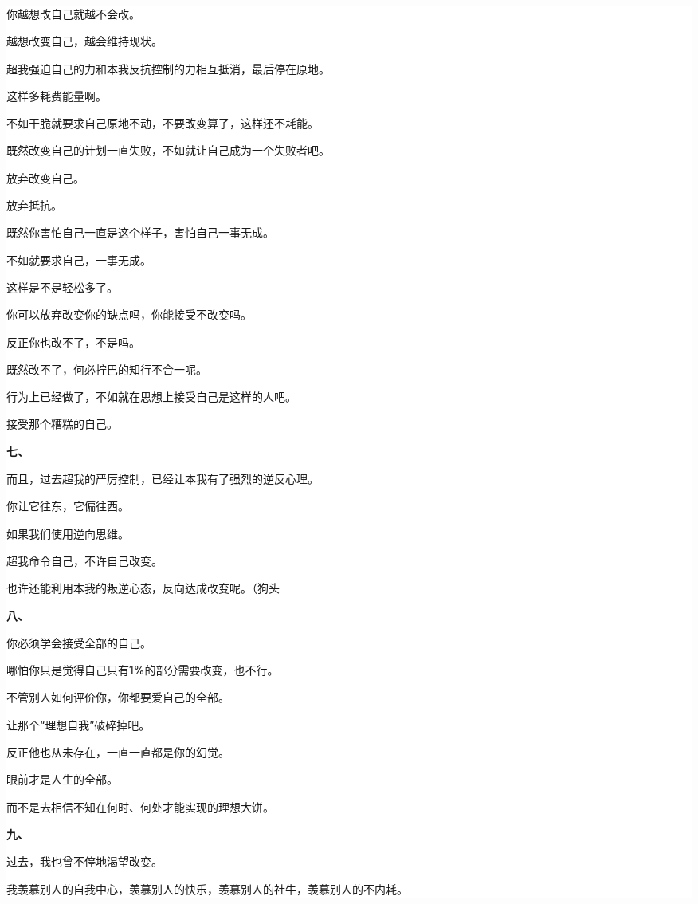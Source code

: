   你越想改自己就越不会改。
  
  越想改变自己，越会维持现状。
  
  超我强迫自己的力和本我反抗控制的力相互抵消，最后停在原地。
  
  这样多耗费能量啊。
  
  不如干脆就要求自己原地不动，不要改变算了，这样还不耗能。
  
  既然改变自己的计划一直失败，不如就让自己成为一个失败者吧。
  
  放弃改变自己。
  
  放弃抵抗。
  
  既然你害怕自己一直是这个样子，害怕自己一事无成。
  
  不如就要求自己，一事无成。
  
  这样是不是轻松多了。
  
  你可以放弃改变你的缺点吗，你能接受不改变吗。
  
  反正你也改不了，不是吗。
  
  既然改不了，何必拧巴的知行不合一呢。
  
  行为上已经做了，不如就在思想上接受自己是这样的人吧。
  
  接受那个糟糕的自己。
  
  **七、**
  
  而且，过去超我的严厉控制，已经让本我有了强烈的逆反心理。
  
  你让它往东，它偏往西。
  
  如果我们使用逆向思维。
  
  超我命令自己，不许自己改变。
  
  也许还能利用本我的叛逆心态，反向达成改变呢。（狗头
  
  **八、**
  
  你必须学会接受全部的自己。
  
  哪怕你只是觉得自己只有1%的部分需要改变，也不行。
  
  不管别人如何评价你，你都要爱自己的全部。
  
  让那个“理想自我”破碎掉吧。
  
  反正他也从未存在，一直一直都是你的幻觉。
  
  眼前才是人生的全部。
  
  而不是去相信不知在何时、何处才能实现的理想大饼。
  
  **九、**
  
  过去，我也曾不停地渴望改变。
  
  我羡慕别人的自我中心，羡慕别人的快乐，羡慕别人的社牛，羡慕别人的不内耗。
  